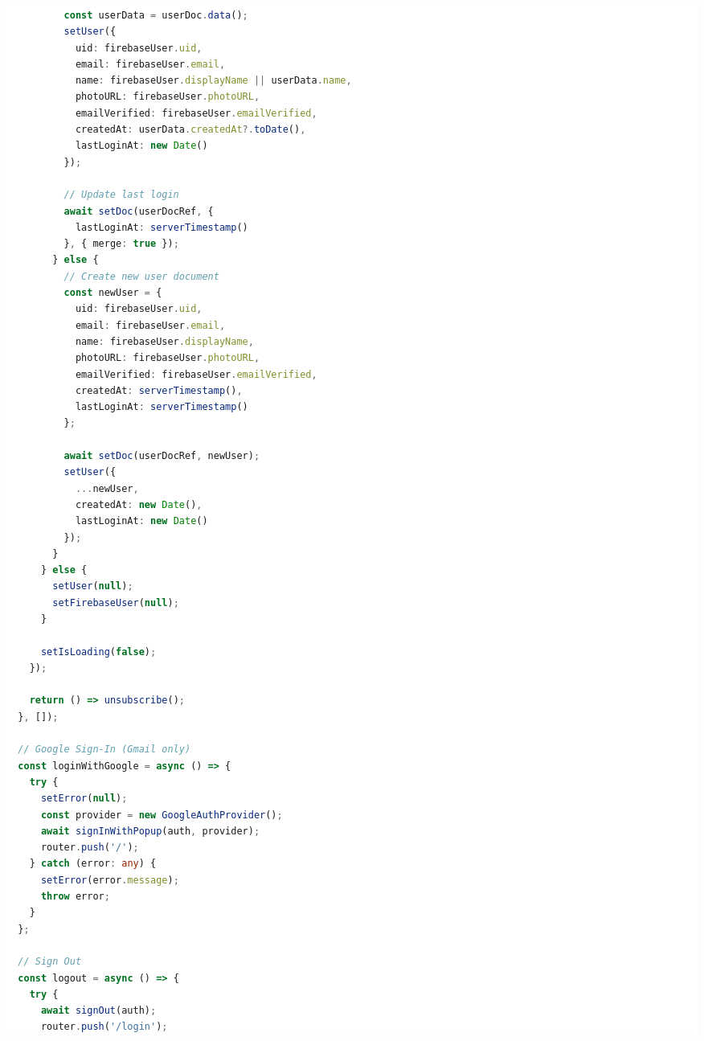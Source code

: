 ```typescript
          const userData = userDoc.data();
          setUser({
            uid: firebaseUser.uid,
            email: firebaseUser.email,
            name: firebaseUser.displayName || userData.name,
            photoURL: firebaseUser.photoURL,
            emailVerified: firebaseUser.emailVerified,
            createdAt: userData.createdAt?.toDate(),
            lastLoginAt: new Date()
          });
          
          // Update last login
          await setDoc(userDocRef, { 
            lastLoginAt: serverTimestamp() 
          }, { merge: true });
        } else {
          // Create new user document
          const newUser = {
            uid: firebaseUser.uid,
            email: firebaseUser.email,
            name: firebaseUser.displayName,
            photoURL: firebaseUser.photoURL,
            emailVerified: firebaseUser.emailVerified,
            createdAt: serverTimestamp(),
            lastLoginAt: serverTimestamp()
          };
          
          await setDoc(userDocRef, newUser);
          setUser({
            ...newUser,
            createdAt: new Date(),
            lastLoginAt: new Date()
          });
        }
      } else {
        setUser(null);
        setFirebaseUser(null);
      }
      
      setIsLoading(false);
    });

    return () => unsubscribe();
  }, []);

  // Google Sign-In (Gmail only)
  const loginWithGoogle = async () => {
    try {
      setError(null);
      const provider = new GoogleAuthProvider();
      await signInWithPopup(auth, provider);
      router.push('/');
    } catch (error: any) {
      setError(error.message);
      throw error;
    }
  };

  // Sign Out
  const logout = async () => {
    try {
      await signOut(auth);
      router.push('/login');
```